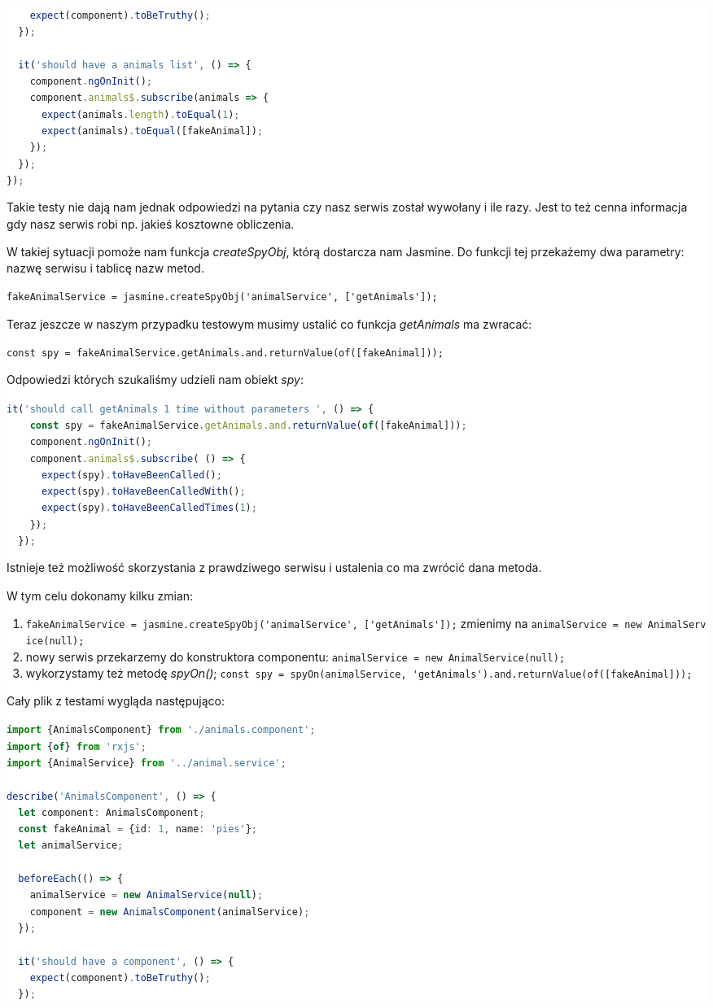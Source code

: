 ```typescript
    expect(component).toBeTruthy();
  });

  it('should have a animals list', () => {
    component.ngOnInit();
    component.animals$.subscribe(animals => {
      expect(animals.length).toEqual(1);
      expect(animals).toEqual([fakeAnimal]);
    });
  });
});
```

Takie testy nie dają nam jednak odpowiedzi na pytania czy nasz serwis został wywołany i ile razy.
Jest to też cenna informacja gdy nasz serwis robi np. jakieś kosztowne obliczenia.

W takiej sytuacji pomoże nam funkcja *createSpyObj*, którą dostarcza nam Jasmine. Do funkcji tej przekażemy dwa parametry: nazwę serwisu i tablicę nazw metod.

`fakeAnimalService = jasmine.createSpyObj('animalService', ['getAnimals']);`

Teraz jeszcze w naszym przypadku testowym musimy ustalić co funkcja *getAnimals* ma zwracać:

`const spy = fakeAnimalService.getAnimals.and.returnValue(of([fakeAnimal]));`

Odpowiedzi których szukaliśmy udzieli nam obiekt *spy*:

```typescript
it('should call getAnimals 1 time without parameters ', () => {
    const spy = fakeAnimalService.getAnimals.and.returnValue(of([fakeAnimal]));
    component.ngOnInit();
    component.animals$.subscribe( () => {
      expect(spy).toHaveBeenCalled();
      expect(spy).toHaveBeenCalledWith();
      expect(spy).toHaveBeenCalledTimes(1);
    });
  });
```

Istnieje też możliwość skorzystania z prawdziwego serwisu i ustalenia co ma zwrócić dana metoda.

W tym celu dokonamy kilku zmian:

1. `fakeAnimalService = jasmine.createSpyObj('animalService', ['getAnimals']);`
zmienimy na `animalService = new AnimalService(null);`
2. nowy serwis przekarzemy do konstruktora componentu: `animalService = new AnimalService(null);`
3. wykorzystamy też metodę *spyOn()*;
`const spy = spyOn(animalService, 'getAnimals').and.returnValue(of([fakeAnimal]));`

Cały plik z testami wygląda następująco:

```typescript
import {AnimalsComponent} from './animals.component';
import {of} from 'rxjs';
import {AnimalService} from '../animal.service';

describe('AnimalsComponent', () => {
  let component: AnimalsComponent;
  const fakeAnimal = {id: 1, name: 'pies'};
  let animalService;

  beforeEach(() => {
    animalService = new AnimalService(null);
    component = new AnimalsComponent(animalService);
  });

  it('should have a component', () => {
    expect(component).toBeTruthy();
  });
```